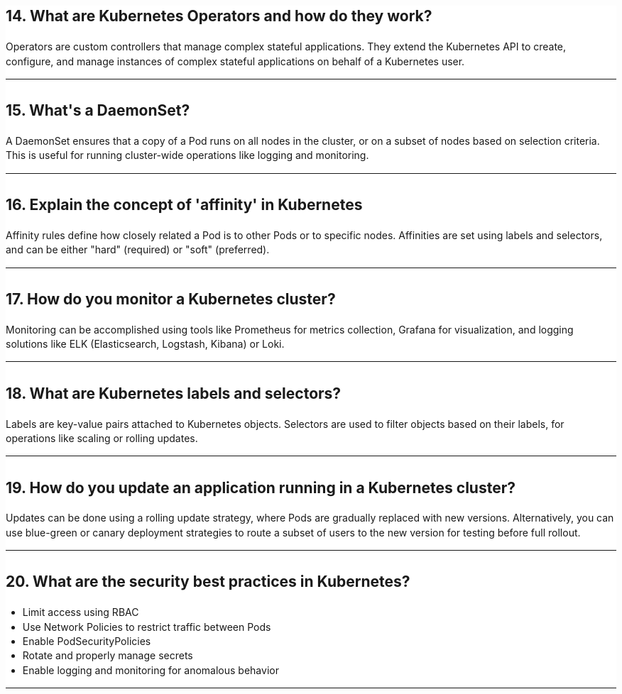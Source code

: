 
## 14. What are Kubernetes Operators and how do they work?

Operators are custom controllers that manage complex stateful applications. They extend the Kubernetes API to create, configure, and manage instances of complex stateful applications on behalf of a Kubernetes user.

---

## 15. What's a DaemonSet?

A DaemonSet ensures that a copy of a Pod runs on all nodes in the cluster, or on a subset of nodes based on selection criteria. This is useful for running cluster-wide operations like logging and monitoring.

---

## 16. Explain the concept of 'affinity' in Kubernetes

Affinity rules define how closely related a Pod is to other Pods or to specific nodes. Affinities are set using labels and selectors, and can be either "hard" (required) or "soft" (preferred).

---

## 17. How do you monitor a Kubernetes cluster?

Monitoring can be accomplished using tools like Prometheus for metrics collection, Grafana for visualization, and logging solutions like ELK (Elasticsearch, Logstash, Kibana) or Loki.

---

## 18. What are Kubernetes labels and selectors?

Labels are key-value pairs attached to Kubernetes objects. Selectors are used to filter objects based on their labels, for operations like scaling or rolling updates.

---

## 19. How do you update an application running in a Kubernetes cluster?

Updates can be done using a rolling update strategy, where Pods are gradually replaced with new versions. Alternatively, you can use blue-green or canary deployment strategies to route a subset of users to the new version for testing before full rollout.

---

## 20. What are the security best practices in Kubernetes?

- Limit access using RBAC
- Use Network Policies to restrict traffic between Pods
- Enable PodSecurityPolicies
- Rotate and properly manage secrets
- Enable logging and monitoring for anomalous behavior

---